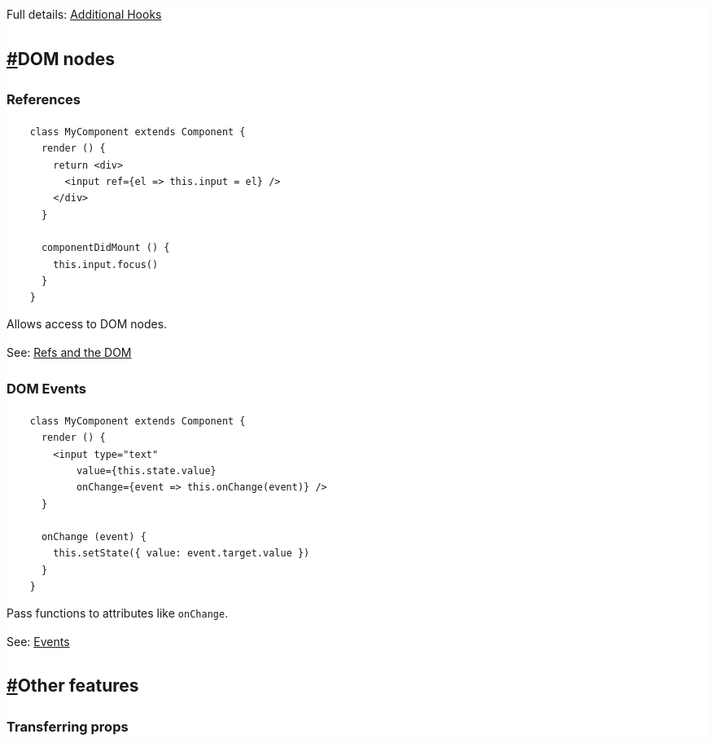 Full details: [Additional Hooks](https://reactjs.org/docs/hooks-reference.html#additional-hooks)

[](https://gist.github.com/bgoonz/894d714a116f2ed23f2474882c71abbf#dom-nodes)[#](https://gist.github.com/bgoonz/894d714a116f2ed23f2474882c71abbf#dom-nodes)DOM nodes
--------------------------------------------------------------------------------------------------------------------------------------------------------------------

### [](https://gist.github.com/bgoonz/894d714a116f2ed23f2474882c71abbf#references)References

```source-js
    class MyComponent extends Component {
      render () {
        return <div>
          <input ref={el => this.input = el} />
        </div>
      }

      componentDidMount () {
        this.input.focus()
      }
    }

```

Allows access to DOM nodes.

See: [Refs and the DOM](https://reactjs.org/docs/refs-and-the-dom.html)

### [](https://gist.github.com/bgoonz/894d714a116f2ed23f2474882c71abbf#dom-events)DOM Events

```source-js
    class MyComponent extends Component {
      render () {
        <input type="text"
            value={this.state.value}
            onChange={event => this.onChange(event)} />
      }

      onChange (event) {
        this.setState({ value: event.target.value })
      }
    }

```

Pass functions to attributes like `onChange`.

See: [Events](https://reactjs.org/docs/events.html)

[](https://gist.github.com/bgoonz/894d714a116f2ed23f2474882c71abbf#other-features)[#](https://gist.github.com/bgoonz/894d714a116f2ed23f2474882c71abbf#other-features)Other features
-----------------------------------------------------------------------------------------------------------------------------------------------------------------------------------

### [](https://gist.github.com/bgoonz/894d714a116f2ed23f2474882c71abbf#transferring-props)Transferring props
